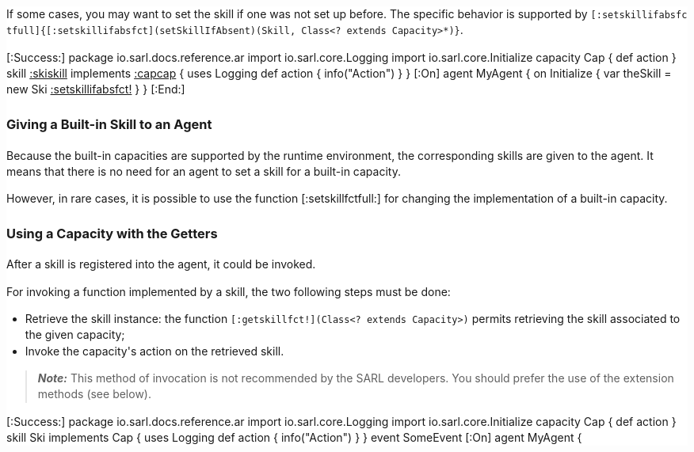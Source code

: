 

If some cases, you may want to set the skill if one was not set up before. The specific behavior
is supported by `[:setskillifabsfctfull]{[:setskillifabsfct](setSkillIfAbsent)(Skill, Class<? extends Capacity>*)}`.

[:Success:]
	package io.sarl.docs.reference.ar
	import io.sarl.core.Logging
	import io.sarl.core.Initialize
	capacity Cap {
		def action
	}
	skill [:skiskill](Ski) implements [:capcap](Cap) {
		uses Logging
		def action {
			info("Action")
		}
	}
	[:On]
	agent MyAgent {
		on Initialize {
			var theSkill = new Ski
			[:setskillifabsfct!](theSkill)
		}
	}
[:End:]


### Giving a Built-in Skill to an Agent

Because the built-in capacities are supported by the runtime environment, the corresponding
skills are given to the agent. It means that there is no need for an agent to set a skill for
a built-in capacity.

However, in rare cases, it is possible to use the function [:setskillfctfull:] for
changing the implementation of a built-in capacity.


### Using a Capacity with the Getters

After a skill is registered into the agent, it could be invoked.

For invoking a function implemented by a skill, the two following steps must be done:

* Retrieve the skill instance: the function `[:getskillfct!](Class<? extends Capacity>)` permits retrieving the skill associated to the given capacity;
* Invoke the capacity's action on the retrieved skill.

> **_Note:_** This method of invocation is not recommended by the SARL developers. You should
> prefer the use of the extension methods (see below).

[:Success:]
	package io.sarl.docs.reference.ar
	import io.sarl.core.Logging
	import io.sarl.core.Initialize
	capacity Cap {
		def action
	}
	skill Ski implements Cap {
		uses Logging
		def action {
			info("Action")
		}
	}
	event SomeEvent
	[:On]
	agent MyAgent {